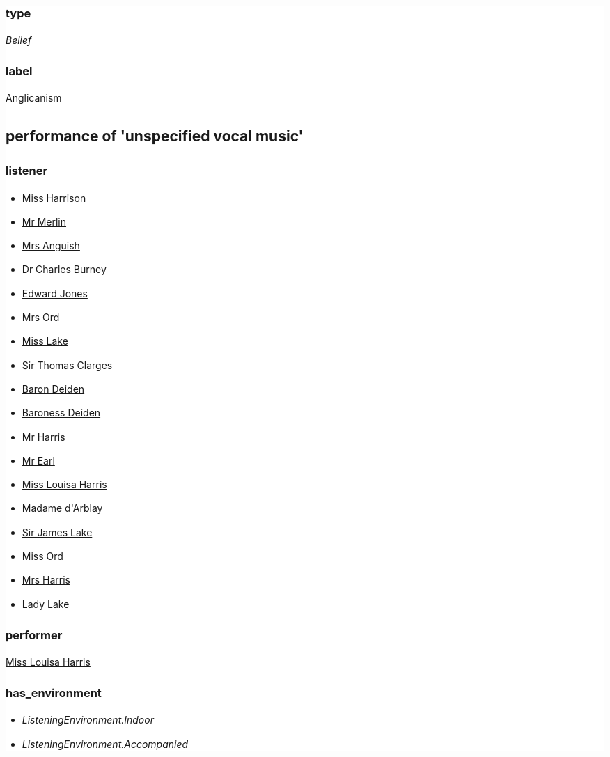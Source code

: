 ### type


*Belief*

### label


Anglicanism

## performance of 'unspecified vocal music'

### listener

 - [Miss Harrison](#Miss-Harrison)

 - [Mr Merlin](#Mr-Merlin)

 - [Mrs Anguish](#Mrs-Anguish)

 - [Dr Charles Burney](#Dr-Charles-Burney)

 - [Edward Jones](#Edward-Jones)

 - [Mrs Ord](#Mrs-Ord)

 - [Miss Lake](#Miss-Lake)

 - [Sir Thomas Clarges](#Sir-Thomas-Clarges)

 - [Baron Deiden](#Baron-Deiden)

 - [Baroness Deiden](#Baroness-Deiden)

 - [Mr Harris](#Mr-Harris)

 - [Mr Earl](#Mr-Earl)

 - [Miss Louisa Harris](#Miss-Louisa-Harris)

 - [Madame d'Arblay ](#Madame-d'Arblay-)

 - [Sir James Lake](#Sir-James-Lake)

 - [Miss Ord](#Miss-Ord)

 - [Mrs Harris](#Mrs-Harris)

 - [Lady Lake](#Lady-Lake)

### performer


[Miss Louisa Harris](#Miss-Louisa-Harris)

### has_environment

 - *ListeningEnvironment.Indoor*

 - *ListeningEnvironment.Accompanied*

